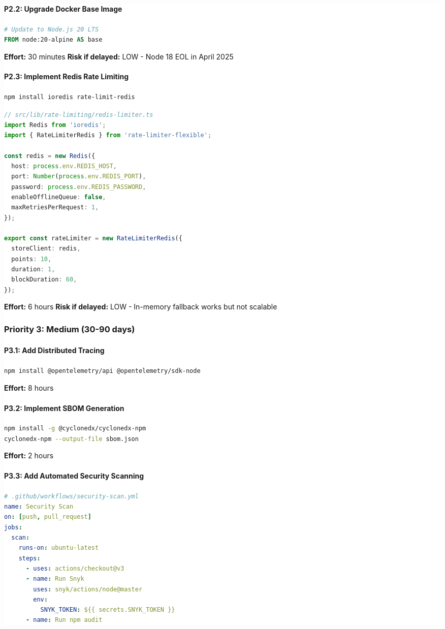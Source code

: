 #### P2.2: Upgrade Docker Base Image
```dockerfile
# Update to Node.js 20 LTS
FROM node:20-alpine AS base
```
**Effort:** 30 minutes
**Risk if delayed:** LOW - Node 18 EOL in April 2025

#### P2.3: Implement Redis Rate Limiting
```bash
npm install ioredis rate-limit-redis
```
```typescript
// src/lib/rate-limiting/redis-limiter.ts
import Redis from 'ioredis';
import { RateLimiterRedis } from 'rate-limiter-flexible';

const redis = new Redis({
  host: process.env.REDIS_HOST,
  port: Number(process.env.REDIS_PORT),
  password: process.env.REDIS_PASSWORD,
  enableOfflineQueue: false,
  maxRetriesPerRequest: 1,
});

export const rateLimiter = new RateLimiterRedis({
  storeClient: redis,
  points: 10,
  duration: 1,
  blockDuration: 60,
});
```
**Effort:** 6 hours
**Risk if delayed:** LOW - In-memory fallback works but not scalable

### Priority 3: Medium (30-90 days)

#### P3.1: Add Distributed Tracing
```bash
npm install @opentelemetry/api @opentelemetry/sdk-node
```
**Effort:** 8 hours

#### P3.2: Implement SBOM Generation
```bash
npm install -g @cyclonedx/cyclonedx-npm
cyclonedx-npm --output-file sbom.json
```
**Effort:** 2 hours

#### P3.3: Add Automated Security Scanning
```yaml
# .github/workflows/security-scan.yml
name: Security Scan
on: [push, pull_request]
jobs:
  scan:
    runs-on: ubuntu-latest
    steps:
      - uses: actions/checkout@v3
      - name: Run Snyk
        uses: snyk/actions/node@master
        env:
          SNYK_TOKEN: ${{ secrets.SNYK_TOKEN }}
      - name: Run npm audit
```